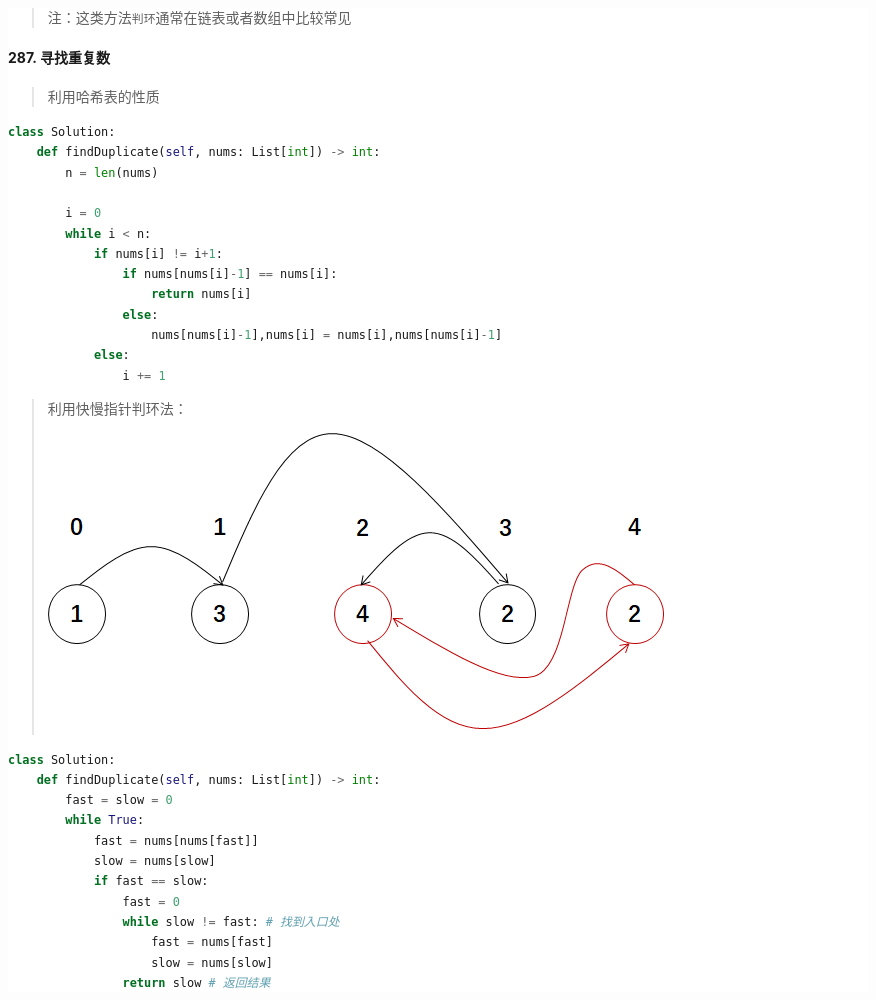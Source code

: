 >   注：这类方法`判环`通常在链表或者数组中比较常见

#### 287. 寻找重复数

>   利用哈希表的性质

```python
class Solution:
    def findDuplicate(self, nums: List[int]) -> int:
        n = len(nums)

        i = 0
        while i < n:
            if nums[i] != i+1:
                if nums[nums[i]-1] == nums[i]:
                    return nums[i]
                else:
                    nums[nums[i]-1],nums[i] = nums[i],nums[nums[i]-1]
            else:
                i += 1
```

>   利用快慢指针判环法：
>
>   ![image-20210715144059379](images/image-20210715144059379.png)

```python
class Solution:
    def findDuplicate(self, nums: List[int]) -> int:
        fast = slow = 0
        while True:
            fast = nums[nums[fast]]
            slow = nums[slow]
            if fast == slow:
                fast = 0
                while slow != fast: # 找到入口处
                    fast = nums[fast]
                    slow = nums[slow]
                return slow # 返回结果
```
